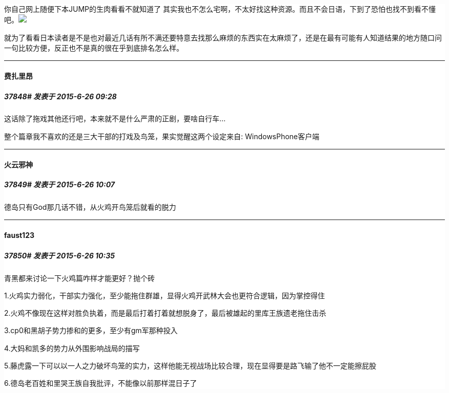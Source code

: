 你自己网上随便下本JUMP的生肉看看不就知道了</blockquote>
其实我也不怎么宅啊，不太好找这种资源。而且不会日语，下到了恐怕也找不到看不懂吧。<img src="https://static.saraba1st.com/image/smiley/nq/010.gif" referrerpolicy="no-referrer">

就为了看看日本读者是不是也对最近几话有所不满还要特意去找那么麻烦的东西实在太麻烦了，还是在最有可能有人知道结果的地方随口问一句比较方便，反正也不是真的很在乎到底排名怎么样。







-----

####  费扎里昂  
##### 37848#       发表于 2015-6-26 09:28




这话除了拖戏其他还行吧，本来就不是什么严肃的正剧，要啥自行车…

整个篇章我不喜欢的还是三大干部的打戏及鸟笼，果实觉醒这两个设定来自: WindowsPhone客户端







-----

####  火云邪神  
##### 37849#       发表于 2015-6-26 10:07




德岛只有God那几话不错，从火鸡开鸟笼后就看的脱力







-----

####  faust123  
##### 37850#       发表于 2015-6-26 10:35




青黑都来讨论一下火鸡篇咋样才能更好？抛个砖

1.火鸡实力弱化，干部实力强化，至少能拖住群雄，显得火鸡开武林大会也更符合逻辑，因为掌控得住

2.火鸡不像现在这样对胜负执着，而是最后打着打着就想脱身了，最后被雄起的里库王族遗老拖住击杀

3.cp0和黑胡子势力掺和的更多，至少有gm军那种投入

4.大妈和凯多的势力从外围影响战局的描写

5.藤虎露一下可以以一人之力破坏鸟笼的实力，这样他能无视战场比较合理，现在显得要是路飞输了他不一定能擦屁股

6.德岛老百姓和里哭王族自我批评，不能像以前那样混日子了


